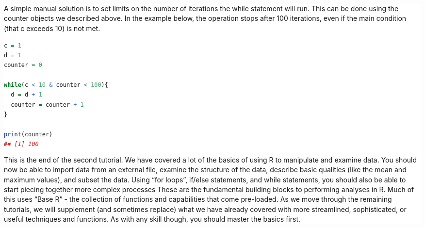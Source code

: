 A simple manual solution is to set limits on the number of iterations
the while statement will run. This can be done using the counter objects
we described above. In the example below, the operation stops after 100
iterations, even if the main condition (that c exceeds 10) is not met.

``` r
c = 1 
d = 1
counter = 0

while(c < 10 & counter < 100){
  d = d + 1
  counter = counter + 1
}

print(counter)
## [1] 100
```

This is the end of the second tutorial. We have covered a lot of the
basics of using R to manipulate and examine data. You should now be able
to import data from an external file, examine the structure of the data,
describe basic qualities (like the mean and maximum values), and subset
the data. Using “for loops”, if/else statements, and while statements,
you should also be able to start piecing together more complex processes
These are the fundamental building blocks to performing analyses in R.
Much of this uses “Base R” - the collection of functions and
capabilities that come pre-loaded. As we move through the remaining
tutorials, we will supplement (and sometimes replace) what we have
already covered with more streamlined, sophisticated, or useful
techniques and functions. As with any skill though, you should master
the basics first.
